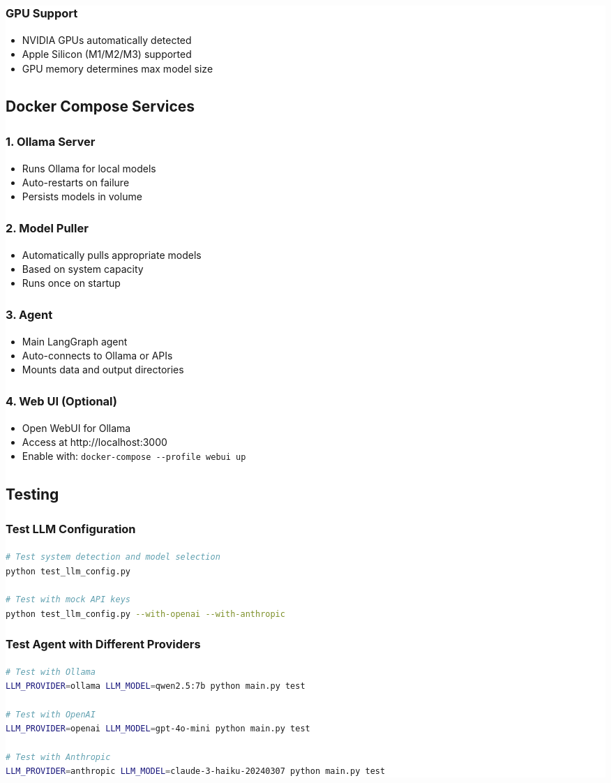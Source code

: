 ### GPU Support
- NVIDIA GPUs automatically detected
- Apple Silicon (M1/M2/M3) supported
- GPU memory determines max model size

## Docker Compose Services

### 1. Ollama Server
- Runs Ollama for local models
- Auto-restarts on failure
- Persists models in volume

### 2. Model Puller
- Automatically pulls appropriate models
- Based on system capacity
- Runs once on startup

### 3. Agent
- Main LangGraph agent
- Auto-connects to Ollama or APIs
- Mounts data and output directories

### 4. Web UI (Optional)
- Open WebUI for Ollama
- Access at http://localhost:3000
- Enable with: `docker-compose --profile webui up`

## Testing

### Test LLM Configuration
```bash
# Test system detection and model selection
python test_llm_config.py

# Test with mock API keys
python test_llm_config.py --with-openai --with-anthropic
```

### Test Agent with Different Providers
```bash
# Test with Ollama
LLM_PROVIDER=ollama LLM_MODEL=qwen2.5:7b python main.py test

# Test with OpenAI
LLM_PROVIDER=openai LLM_MODEL=gpt-4o-mini python main.py test

# Test with Anthropic
LLM_PROVIDER=anthropic LLM_MODEL=claude-3-haiku-20240307 python main.py test
```
